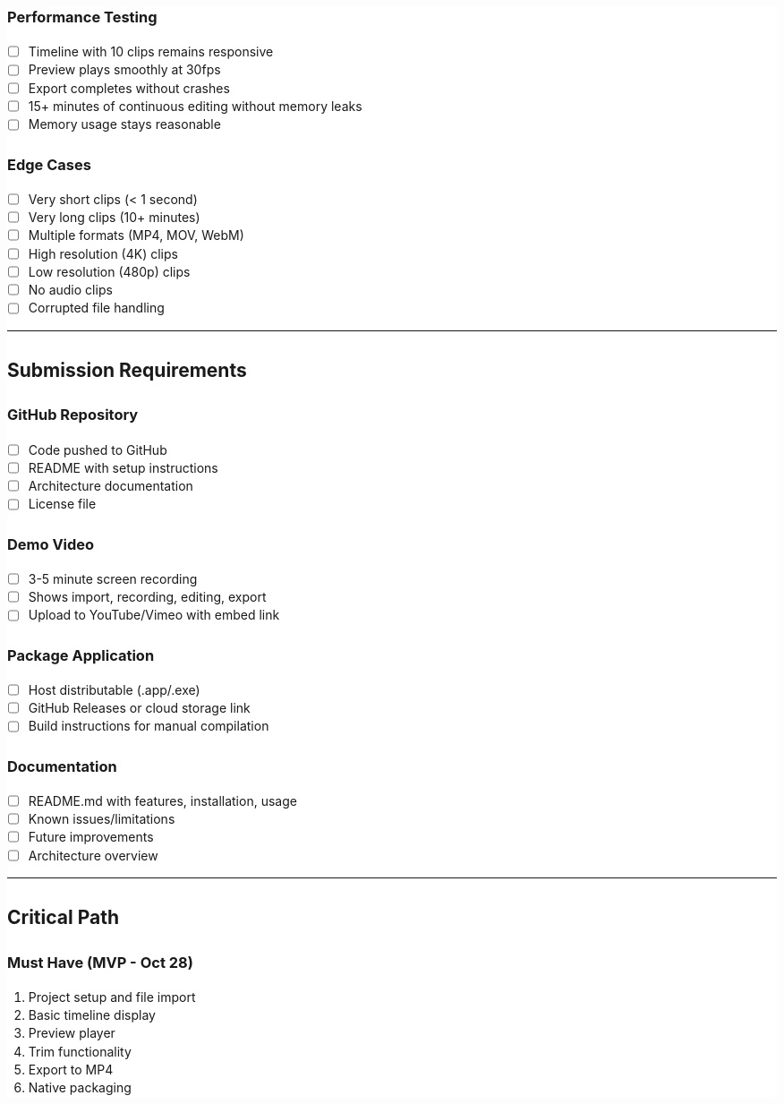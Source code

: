 ### Performance Testing
- [ ] Timeline with 10 clips remains responsive
- [ ] Preview plays smoothly at 30fps
- [ ] Export completes without crashes
- [ ] 15+ minutes of continuous editing without memory leaks
- [ ] Memory usage stays reasonable

### Edge Cases
- [ ] Very short clips (< 1 second)
- [ ] Very long clips (10+ minutes)
- [ ] Multiple formats (MP4, MOV, WebM)
- [ ] High resolution (4K) clips
- [ ] Low resolution (480p) clips
- [ ] No audio clips
- [ ] Corrupted file handling

---

## Submission Requirements

### GitHub Repository
- [ ] Code pushed to GitHub
- [ ] README with setup instructions
- [ ] Architecture documentation
- [ ] License file

### Demo Video
- [ ] 3-5 minute screen recording
- [ ] Shows import, recording, editing, export
- [ ] Upload to YouTube/Vimeo with embed link

### Package Application
- [ ] Host distributable (.app/.exe)
- [ ] GitHub Releases or cloud storage link
- [ ] Build instructions for manual compilation

### Documentation
- [ ] README.md with features, installation, usage
- [ ] Known issues/limitations
- [ ] Future improvements
- [ ] Architecture overview

---

## Critical Path

### Must Have (MVP - Oct 28)
1. Project setup and file import
2. Basic timeline display
3. Preview player
4. Trim functionality
5. Export to MP4
6. Native packaging
